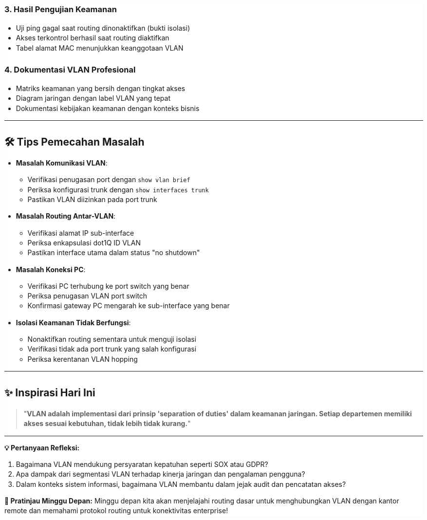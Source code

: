### 3. **Hasil Pengujian Keamanan**
- Uji ping gagal saat routing dinonaktifkan (bukti isolasi)
- Akses terkontrol berhasil saat routing diaktifkan
- Tabel alamat MAC menunjukkan keanggotaan VLAN

### 4. **Dokumentasi VLAN Profesional**
- Matriks keamanan yang bersih dengan tingkat akses
- Diagram jaringan dengan label VLAN yang tepat
- Dokumentasi kebijakan keamanan dengan konteks bisnis

---

## 🛠️ Tips Pemecahan Masalah

- **Masalah Komunikasi VLAN**:
  - Verifikasi penugasan port dengan `show vlan brief`
  - Periksa konfigurasi trunk dengan `show interfaces trunk`
  - Pastikan VLAN diizinkan pada port trunk

- **Masalah Routing Antar-VLAN**:
  - Verifikasi alamat IP sub-interface
  - Periksa enkapsulasi dot1Q ID VLAN
  - Pastikan interface utama dalam status "no shutdown"

- **Masalah Koneksi PC**:
  - Verifikasi PC terhubung ke port switch yang benar
  - Periksa penugasan VLAN port switch
  - Konfirmasi gateway PC mengarah ke sub-interface yang benar

- **Isolasi Keamanan Tidak Berfungsi**:
  - Nonaktifkan routing sementara untuk menguji isolasi
  - Verifikasi tidak ada port trunk yang salah konfigurasi
  - Periksa kerentanan VLAN hopping

---

## ✨ Inspirasi Hari Ini

> "**VLAN adalah implementasi dari prinsip 'separation of duties' dalam keamanan jaringan. Setiap departemen memiliki akses sesuai kebutuhan, tidak lebih tidak kurang.**"

---

**💡 Pertanyaan Refleksi:**
1. Bagaimana VLAN mendukung persyaratan kepatuhan seperti SOX atau GDPR?
2. Apa dampak dari segmentasi VLAN terhadap kinerja jaringan dan pengalaman pengguna?
3. Dalam konteks sistem informasi, bagaimana VLAN membantu dalam jejak audit dan pencatatan akses?

**🚀 Pratinjau Minggu Depan:** Minggu depan kita akan menjelajahi routing dasar untuk menghubungkan VLAN dengan kantor remote dan memahami protokol routing untuk konektivitas enterprise!